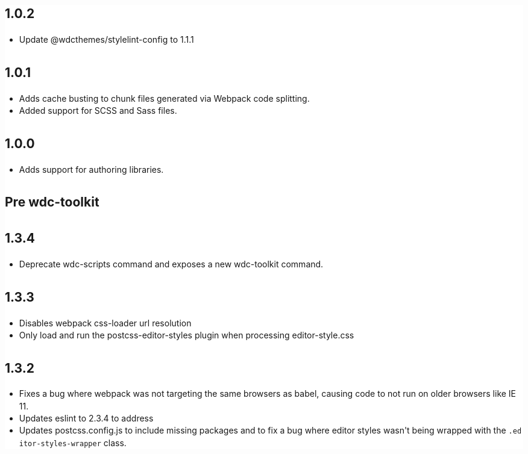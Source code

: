 ## 1.0.2

- Update @wdcthemes/stylelint-config to 1.1.1

## 1.0.1

- Adds cache busting to chunk files generated via Webpack code splitting.
- Added support for SCSS and Sass files.

## 1.0.0

- Adds support for authoring libraries.

## Pre wdc-toolkit

## 1.3.4

- Deprecate wdc-scripts command and exposes a new wdc-toolkit command.

## 1.3.3

- Disables webpack css-loader url resolution
- Only load and run the postcss-editor-styles plugin when processing editor-style.css

## 1.3.2

- Fixes a bug where webpack was not targeting the same browsers as babel, causing code to not run on older browsers like IE 11.
- Updates eslint to 2.3.4 to address
- Updates postcss.config.js to include missing packages and to fix a bug where editor styles wasn't being wrapped with the `.editor-styles-wrapper` class.

